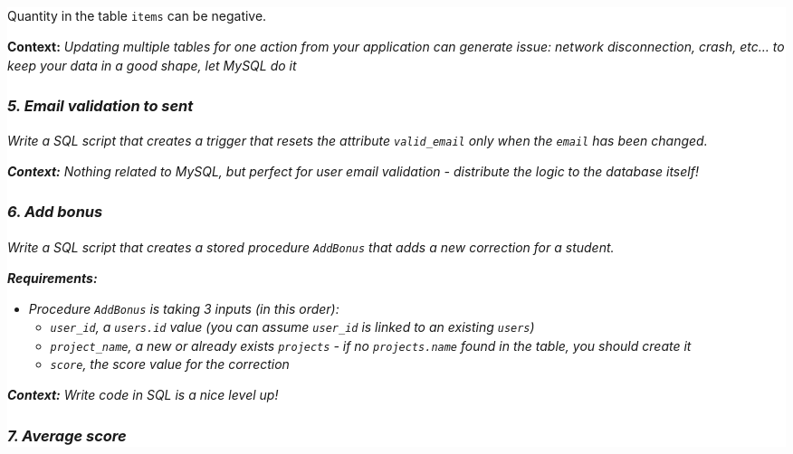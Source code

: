 <p>Quantity in the table <code>items</code> can be negative.</p>

<p><strong>Context:</strong>
<em>Updating multiple tables for one action from your application can generate issue: network disconnection, crash, etc&hellip; to keep your data in a good shape, let MySQL do it 
<div class="panel-heading panel-heading-actions">
    <h3 class="panel-title">
      5. Email validation to sent
    </h3>
  </div>

  
   <p>Write a SQL script that creates a trigger that resets the attribute <code>valid_email</code> only when the <code>email</code> has been changed.</p>

<p><strong>Context:</strong>
<em>Nothing related to MySQL, but perfect for user email validation - distribute the logic to the database itself!</em></p>
 <div class="panel-heading panel-heading-actions">
    <h3 class="panel-title">
      6. Add bonus
    </h3>
  </div>

  <div class="panel-body">
    <span id="user_id" data-id="251885"></span>


   <p>Write a SQL script that creates a stored procedure <code>AddBonus</code> that adds a new correction for a student.</p>

<p><strong>Requirements:</strong></p>

<ul>
<li>Procedure <code>AddBonus</code> is taking 3 inputs (in this order):

<ul>
<li><code>user_id</code>, a <code>users.id</code> value (you can assume <code>user_id</code> is linked to an existing <code>users</code>)</li>
<li><code>project_name</code>, a new or already exists <code>projects</code> - if no <code>projects.name</code> found in the table, you should create it</li>
<li><code>score</code>, the score value for the correction</li>
</ul></li>
</ul>

<p><strong>Context:</strong>
<em>Write code in SQL is a nice level up!</em></p>
</div>
  </div>
  <div class="panel-heading panel-heading-actions">
    <h3 class="panel-title">
      7. Average score
    </h3>

    
  </div>
